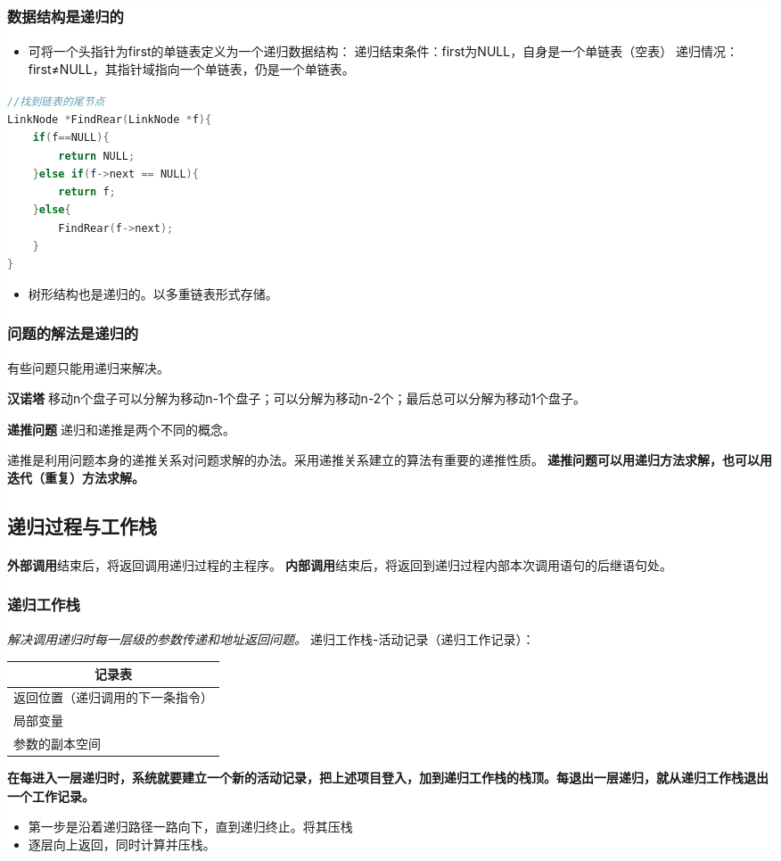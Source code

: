 ### 数据结构是递归的
- 可将一个头指针为first的单链表定义为一个递归数据结构：
递归结束条件：first为NULL，自身是一个单链表（空表）
递归情况：first≠NULL，其指针域指向一个单链表，仍是一个单链表。


```Cpp
//找到链表的尾节点
LinkNode *FindRear(LinkNode *f){
	if(f==NULL){
		return NULL;
	}else if(f->next == NULL){
		return f;
	}else{
		FindRear(f->next);
	}
}
```


- 树形结构也是递归的。以多重链表形式存储。

### 问题的解法是递归的
有些问题只能用递归来解决。

**汉诺塔**
移动n个盘子可以分解为移动n-1个盘子；可以分解为移动n-2个；最后总可以分解为移动1个盘子。

**递推问题**
递归和递推是两个不同的概念。

递推是利用问题本身的递推关系对问题求解的办法。采用递推关系建立的算法有重要的递推性质。
**递推问题可以用递归方法求解，也可以用迭代（重复）方法求解。**

## 递归过程与工作栈
**外部调用**结束后，将返回调用递归过程的主程序。
**内部调用**结束后，将返回到递归过程内部本次调用语句的后继语句处。

### 递归工作栈
*解决调用递归时每一层级的参数传递和地址返回问题。*
递归工作栈-活动记录（递归工作记录）：

| 记录表                           |
| -------------------------------- |
| 返回位置（递归调用的下一条指令） |
| 局部变量                         |
| 参数的副本空间                   |

**在每进入一层递归时，系统就要建立一个新的活动记录，把上述项目登入，加到递归工作栈的栈顶。每退出一层递归，就从递归工作栈退出一个工作记录。**

- 第一步是沿着递归路径一路向下，直到递归终止。将其压栈
- 逐层向上返回，同时计算并压栈。
